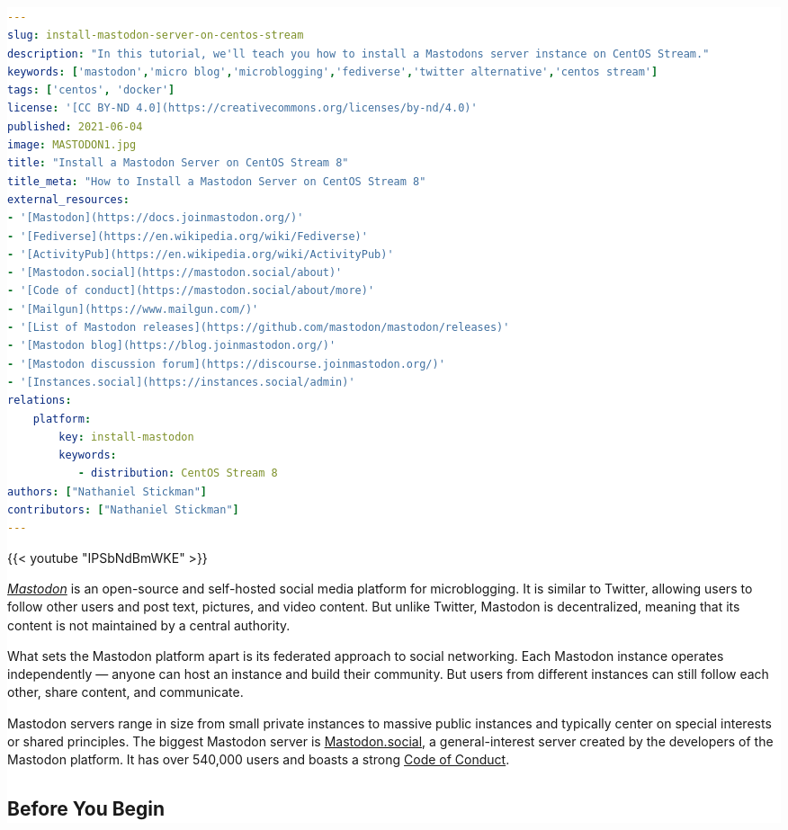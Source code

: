 ```yaml
---
slug: install-mastodon-server-on-centos-stream
description: "In this tutorial, we'll teach you how to install a Mastodons server instance on CentOS Stream."
keywords: ['mastodon','micro blog','microblogging','fediverse','twitter alternative','centos stream']
tags: ['centos', 'docker']
license: '[CC BY-ND 4.0](https://creativecommons.org/licenses/by-nd/4.0)'
published: 2021-06-04
image: MASTODON1.jpg
title: "Install a Mastodon Server on CentOS Stream 8"
title_meta: "How to Install a Mastodon Server on CentOS Stream 8"
external_resources:
- '[Mastodon](https://docs.joinmastodon.org/)'
- '[Fediverse](https://en.wikipedia.org/wiki/Fediverse)'
- '[ActivityPub](https://en.wikipedia.org/wiki/ActivityPub)'
- '[Mastodon.social](https://mastodon.social/about)'
- '[Code of conduct](https://mastodon.social/about/more)'
- '[Mailgun](https://www.mailgun.com/)'
- '[List of Mastodon releases](https://github.com/mastodon/mastodon/releases)'
- '[Mastodon blog](https://blog.joinmastodon.org/)'
- '[Mastodon discussion forum](https://discourse.joinmastodon.org/)'
- '[Instances.social](https://instances.social/admin)'
relations:
    platform:
        key: install-mastodon
        keywords:
           - distribution: CentOS Stream 8
authors: ["Nathaniel Stickman"]
contributors: ["Nathaniel Stickman"]
---
```


{{< youtube "IPSbNdBmWKE" >}}

[*Mastodon*](https://docs.joinmastodon.org/) is an open-source and self-hosted social media platform for microblogging. It is similar to Twitter, allowing users to follow other users and post text, pictures, and video content. But unlike Twitter, Mastodon is decentralized, meaning that its content is not maintained by a central authority.

What sets the Mastodon platform apart is its federated approach to social networking. Each Mastodon instance operates independently — anyone can host an instance and build their community. But users from different instances can still follow each other, share content, and communicate.

Mastodon servers range in size from small private instances to massive public instances and typically center on special interests or shared principles. The biggest Mastodon server is [Mastodon.social](https://mastodon.social/about), a general-interest server created by the developers of the Mastodon platform. It has over 540,000 users and boasts a strong [Code of Conduct](https://mastodon.social/about/more).

## Before You Begin
